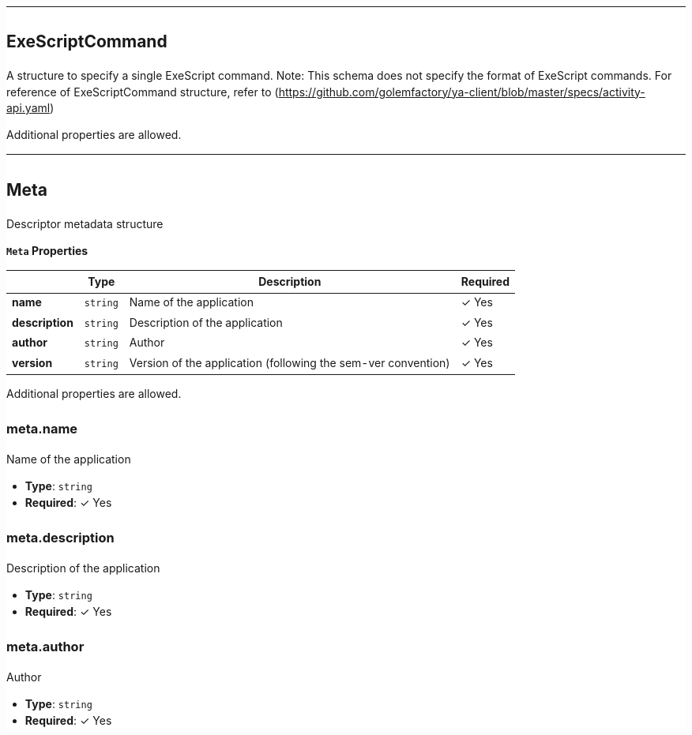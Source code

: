 


---------------------------------------
<a name="reference-exescriptcommand"></a>
## ExeScriptCommand

A structure to specify a single ExeScript command. Note: This schema does not specify the format of ExeScript commands. For reference of ExeScriptCommand structure, refer to (https://github.com/golemfactory/ya-client/blob/master/specs/activity-api.yaml)

Additional properties are allowed.




---------------------------------------
<a name="reference-meta"></a>
## Meta

Descriptor metadata structure

**`Meta` Properties**

|   |Type|Description|Required|
|---|---|---|---|
|**name**|`string`|Name of the application| &#10003; Yes|
|**description**|`string`|Description of the application| &#10003; Yes|
|**author**|`string`|Author| &#10003; Yes|
|**version**|`string`|Version of the application (following the sem-ver convention)| &#10003; Yes|

Additional properties are allowed.

### meta.name

Name of the application

* **Type**: `string`
* **Required**:  &#10003; Yes

### meta.description

Description of the application

* **Type**: `string`
* **Required**:  &#10003; Yes

### meta.author

Author

* **Type**: `string`
* **Required**:  &#10003; Yes
